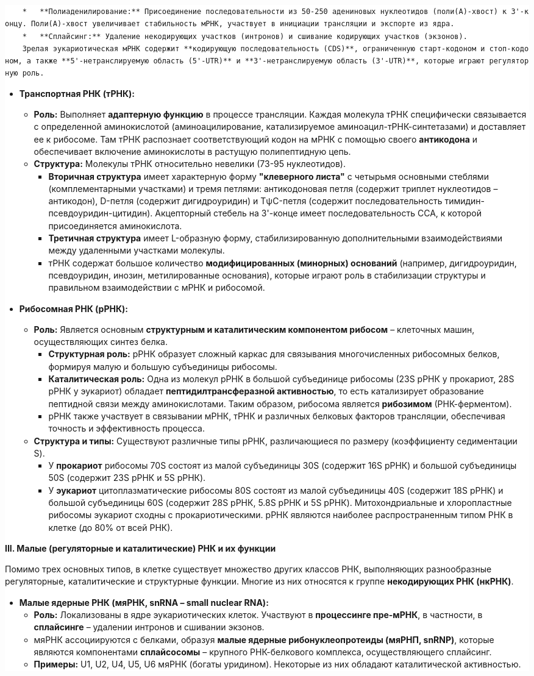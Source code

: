         *   **Полиаденилирование:** Присоединение последовательности из 50-250 адениновых нуклеотидов (поли(А)-хвост) к 3'-концу. Поли(А)-хвост увеличивает стабильность мРНК, участвует в инициации трансляции и экспорте из ядра.
        *   **Сплайсинг:** Удаление некодирующих участков (интронов) и сшивание кодирующих участков (экзонов).
        Зрелая эукариотическая мРНК содержит **кодирующую последовательность (CDS)**, ограниченную старт-кодоном и стоп-кодоном, а также **5'-нетранслируемую область (5'-UTR)** и **3'-нетранслируемую область (3'-UTR)**, которые играют регуляторную роль.

*   **Транспортная РНК (тРНК):**
    *   **Роль:** Выполняет **адаптерную функцию** в процессе трансляции. Каждая молекула тРНК специфически связывается с определенной аминокислотой (аминоацилирование, катализируемое аминоацил-тРНК-синтетазами) и доставляет ее к рибосоме. Там тРНК распознает соответствующий кодон на мРНК с помощью своего **антикодона** и обеспечивает включение аминокислоты в растущую полипептидную цепь.
    *   **Структура:** Молекулы тРНК относительно невелики (73-95 нуклеотидов).
        *   **Вторичная структура** имеет характерную форму **"клеверного листа"** с четырьмя основными стеблями (комплементарными участками) и тремя петлями: антикодоновая петля (содержит триплет нуклеотидов – антикодон), D-петля (содержит дигидроуридин) и TψC-петля (содержит последовательность тимидин-псевдоуридин-цитидин). Акцепторный стебель на 3'-конце имеет последовательность CCA, к которой присоединяется аминокислота.
        *   **Третичная структура** имеет L-образную форму, стабилизированную дополнительными взаимодействиями между удаленными участками молекулы.
        *   тРНК содержат большое количество **модифицированных (минорных) оснований** (например, дигидроуридин, псевдоуридин, инозин, метилированные основания), которые играют роль в стабилизации структуры и правильном взаимодействии с мРНК и рибосомой.

*   **Рибосомная РНК (рРНК):**
    *   **Роль:** Является основным **структурным и каталитическим компонентом рибосом** – клеточных машин, осуществляющих синтез белка.
        *   **Структурная роль:** рРНК образует сложный каркас для связывания многочисленных рибосомных белков, формируя малую и большую субъединицы рибосомы.
        *   **Каталитическая роль:** Одна из молекул рРНК в большой субъединице рибосомы (23S рРНК у прокариот, 28S рРНК у эукариот) обладает **пептидилтрансферазной активностью**, то есть катализирует образование пептидной связи между аминокислотами. Таким образом, рибосома является **рибозимом** (РНК-ферментом).
        *   рРНК также участвует в связывании мРНК, тРНК и различных белковых факторов трансляции, обеспечивая точность и эффективность процесса.
    *   **Структура и типы:** Существуют различные типы рРНК, различающиеся по размеру (коэффициенту седиментации S).
        *   У **прокариот** рибосомы 70S состоят из малой субъединицы 30S (содержит 16S рРНК) и большой субъединицы 50S (содержит 23S рРНК и 5S рРНК).
        *   У **эукариот** цитоплазматические рибосомы 80S состоят из малой субъединицы 40S (содержит 18S рРНК) и большой субъединицы 60S (содержит 28S рРНК, 5.8S рРНК и 5S рРНК). Митохондриальные и хлоропластные рибосомы эукариот сходны с прокариотическими.
    рРНК являются наиболее распространенным типом РНК в клетке (до 80% от всей РНК).

**III. Малые (регуляторные и каталитические) РНК и их функции**

Помимо трех основных типов, в клетке существует множество других классов РНК, выполняющих разнообразные регуляторные, каталитические и структурные функции. Многие из них относятся к группе **некодирующих РНК (нкРНК)**.

*   **Малые ядерные РНК (мяРНК, snRNA – small nuclear RNA):**
    *   **Роль:** Локализованы в ядре эукариотических клеток. Участвуют в **процессинге пре-мРНК**, в частности, в **сплайсинге** – удалении интронов и сшивании экзонов.
    *   мяРНК ассоциируются с белками, образуя **малые ядерные рибонуклеопротеиды (мяРНП, snRNP)**, которые являются компонентами **сплайсосомы** – крупного РНК-белкового комплекса, осуществляющего сплайсинг.
    *   **Примеры:** U1, U2, U4, U5, U6 мяРНК (богаты уридином). Некоторые из них обладают каталитической активностью.
